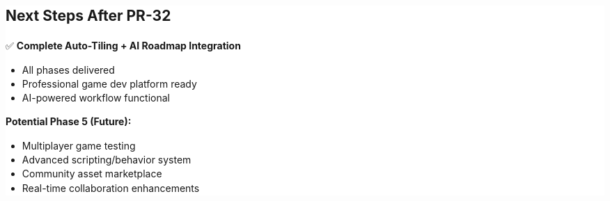 
## Next Steps After PR-32

✅ **Complete Auto-Tiling + AI Roadmap Integration**
- All phases delivered
- Professional game dev platform ready
- AI-powered workflow functional

**Potential Phase 5 (Future):**
- Multiplayer game testing
- Advanced scripting/behavior system
- Community asset marketplace
- Real-time collaboration enhancements